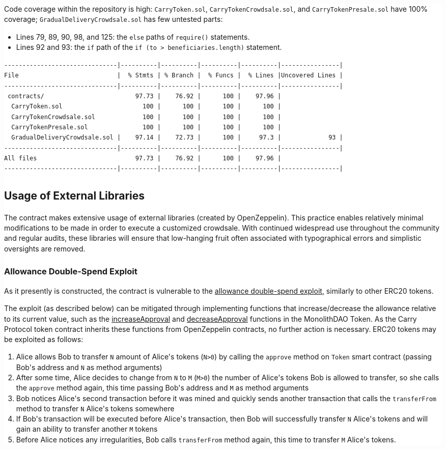 Code coverage within the repository is high: `CarryToken.sol`, `CarryTokenCrowdsale.sol`, and `CarryTokenPresale.sol` have 100% coverage; `GradualDeliveryCrowdsale.sol` has few untested parts:

* Lines 79, 89, 90, 98, and 125: the `else` paths of `require()` statements.
* Lines 92 and 93: the `if` path of the `if (to > beneficiaries.length)` statement.

```
-------------------------------|----------|----------|----------|----------|----------------|
File                           |  % Stmts | % Branch |  % Funcs |  % Lines |Uncovered Lines |
-------------------------------|----------|----------|----------|----------|----------------|
 contracts/                         97.73 |    76.92 |      100 |    97.96 |                
  CarryToken.sol                      100 |      100 |      100 |      100 |                
  CarryTokenCrowdsale.sol             100 |      100 |      100 |      100 |                
  CarryTokenPresale.sol               100 |      100 |      100 |      100 |                
  GradualDeliveryCrowdsale.sol |    97.14 |    72.73 |      100 |     97.3 |             93 |
-------------------------------|----------|----------|----------|----------|----------------|
All files                           97.73 |    76.92 |      100 |    97.96 |                
-------------------------------|----------|----------|----------|----------|----------------|
```

## Usage of External Libraries 

The contract makes extensive usage of external libraries (created by OpenZeppelin). This practice enables relatively minimal modifications to be made in order to execute a customized crowdsale. With continued widespread use throughout the community and regular audits, these libraries will ensure that low-hanging fruit often associated with typographical errors and simplistic oversights are removed. 

### Allowance Double-Spend Exploit

As it presently is constructed, the contract is vulnerable to the [allowance double-spend exploit](https://github.com/OpenZeppelin/openzeppelin-solidity/blob/a0c03ee61cdb77327f2435ba2ab1c539b1d34774/contracts/token/ERC20/StandardToken.sol#L44-L58), similarly to other ERC20 tokens. 

The exploit (as described below) can be mitigated through implementing functions that increase/decrease the allowance relative to its current value, such as the [increaseApproval](https://github.com/MonolithDAO/token/blob/94b935828408d6816849797fab8f89dca9a21db3/src/Token.sol#L98) and [decreaseApproval](https://github.com/MonolithDAO/token/blob/94b935828408d6816849797fab8f89dca9a21db3/src/Token.sol#L106) functions in the MonolithDAO Token. As the Carry Protocol token contract inherits these functions from OpenZeppelin contracts, no further action is necessary. ERC20 tokens may be exploited as follows:

1. Alice allows Bob to transfer `N` amount of Alice's tokens (`N>0`) by calling the `approve` method on `Token` smart contract (passing Bob's address and `N` as method arguments)
2. After some time, Alice decides to change from `N` to `M` (`M>0`) the number of Alice's tokens Bob is allowed to transfer, so she calls the `approve` method again, this time passing Bob's address and `M` as method arguments
3. Bob notices Alice's second transaction before it was mined and quickly sends another transaction that calls the  `transferFrom` method to transfer `N` Alice's tokens somewhere
4. If Bob's transaction will be executed before Alice's transaction, then Bob will successfully transfer `N` Alice's tokens and will gain an ability to transfer another `M` tokens
5. Before Alice notices any irregularities, Bob calls `transferFrom` method again, this time to transfer `M` Alice's tokens.
